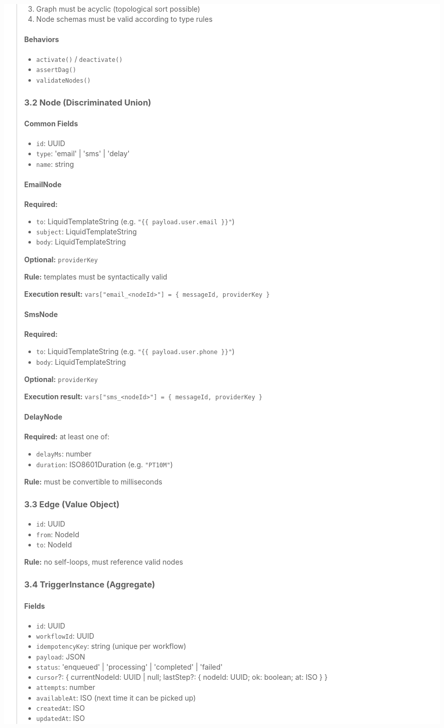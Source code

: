> 3. Graph must be acyclic (topological sort possible)
> 4. Node schemas must be valid according to type rules
> 
> #### Behaviors
> - `activate()` / `deactivate()`
> - `assertDag()`
> - `validateNodes()`
> 
> ### 3.2 Node (Discriminated Union)
> 
> #### Common Fields
> - `id`: UUID
> - `type`: 'email' | 'sms' | 'delay'
> - `name`: string
> 
> #### EmailNode
> **Required:**
> - `to`: LiquidTemplateString (e.g. `"{{ payload.user.email }}"`)
> - `subject`: LiquidTemplateString
> - `body`: LiquidTemplateString
> 
> **Optional:** `providerKey`
> 
> **Rule:** templates must be syntactically valid
> 
> **Execution result:** `vars["email_<nodeId>"] = { messageId, providerKey }`
> 
> #### SmsNode
> **Required:**
> - `to`: LiquidTemplateString (e.g. `"{{ payload.user.phone }}"`)
> - `body`: LiquidTemplateString
> 
> **Optional:** `providerKey`
> 
> **Execution result:** `vars["sms_<nodeId>"] = { messageId, providerKey }`
> 
> #### DelayNode
> **Required:** at least one of:
> - `delayMs`: number
> - `duration`: ISO8601Duration (e.g. `"PT10M"`)
> 
> **Rule:** must be convertible to milliseconds
> 
> ### 3.3 Edge (Value Object)
> - `id`: UUID
> - `from`: NodeId
> - `to`: NodeId
> 
> **Rule:** no self-loops, must reference valid nodes
> 
> ### 3.4 TriggerInstance (Aggregate)
> 
> #### Fields
> - `id`: UUID
> - `workflowId`: UUID
> - `idempotencyKey`: string (unique per workflow)
> - `payload`: JSON
> - `status`: 'enqueued' | 'processing' | 'completed' | 'failed'
> - `cursor`?: { currentNodeId: UUID | null; lastStep?: { nodeId: UUID; ok: boolean; at: ISO } }
> - `attempts`: number
> - `availableAt`: ISO (next time it can be picked up)
> - `createdAt`: ISO
> - `updatedAt`: ISO
> 